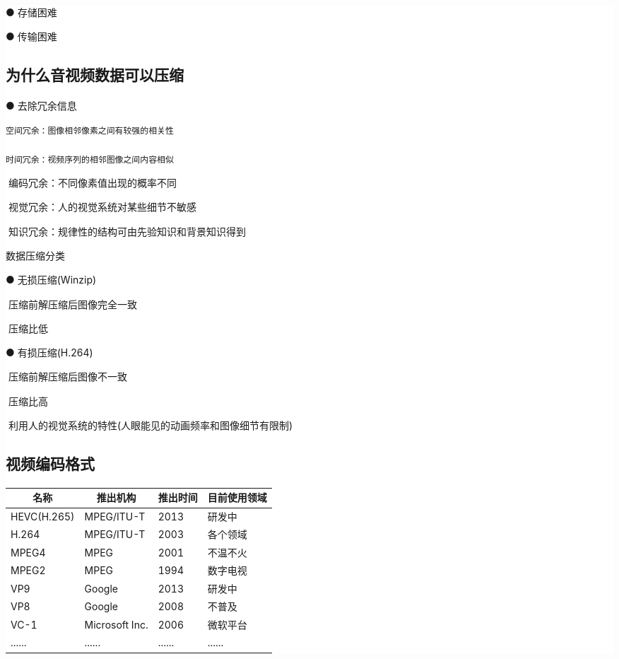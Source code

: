 ● 存储困难

● 传输困难



## 为什么音视频数据可以压缩

● 去除冗余信息

 	空间冗余：图像相邻像素之间有较强的相关性

 	时间冗余：视频序列的相邻图像之间内容相似

​	编码冗余：不同像素值出现的概率不同

​	视觉冗余：人的视觉系统对某些细节不敏感

​	知识冗余：规律性的结构可由先验知识和背景知识得到



 数据压缩分类

● 无损压缩(Winzip)

​	压缩前解压缩后图像完全一致

​	压缩比低

● 有损压缩(H.264)

​	压缩前解压缩后图像不一致

​	压缩比高

​	利用人的视觉系统的特性(人眼能见的动画频率和图像细节有限制)



## 视频编码格式

| 名称        | 推出机构       | 推出时间 | 目前使用领域 |
| ----------- | -------------- | -------- | ------------ |
| HEVC(H.265) | MPEG/ITU-T     | 2013     | 研发中       |
| H.264       | MPEG/ITU-T     | 2003     | 各个领域     |
| MPEG4       | MPEG           | 2001     | 不温不火     |
| MPEG2       | MPEG           | 1994     | 数字电视     |
| VP9         | Google         | 2013     | 研发中       |
| VP8         | Google         | 2008     | 不普及       |
| VC-1        | Microsoft Inc. | 2006     | 微软平台     |
| ......      | ......         | ......   | ......       |


